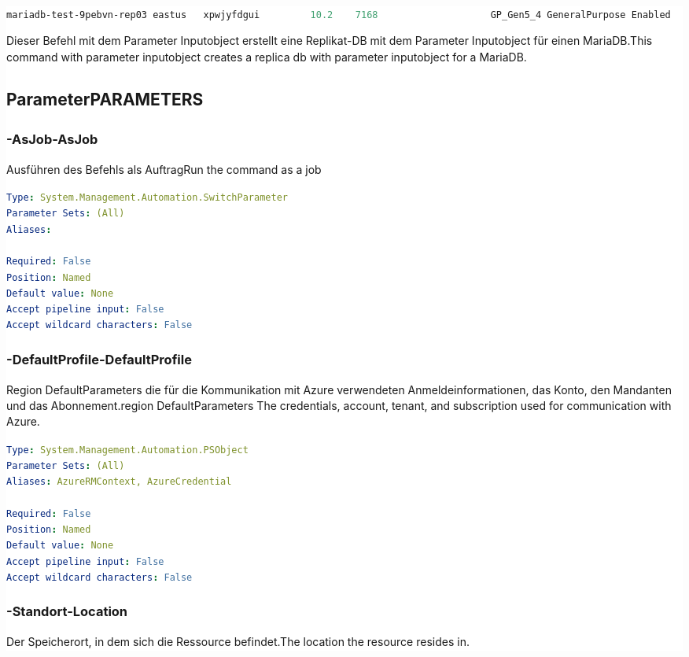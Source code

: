 ```powershell
mariadb-test-9pebvn-rep03 eastus   xpwjyfdgui         10.2    7168                    GP_Gen5_4 GeneralPurpose Enabled
```

<span data-ttu-id="be7ec-115">Dieser Befehl mit dem Parameter Inputobject erstellt eine Replikat-DB mit dem Parameter Inputobject für einen MariaDB.</span><span class="sxs-lookup"><span data-stu-id="be7ec-115">This command with parameter inputobject creates a replica db with parameter inputobject for a MariaDB.</span></span>

## <span data-ttu-id="be7ec-116">Parameter</span><span class="sxs-lookup"><span data-stu-id="be7ec-116">PARAMETERS</span></span>

### <span data-ttu-id="be7ec-117">-AsJob</span><span class="sxs-lookup"><span data-stu-id="be7ec-117">-AsJob</span></span>
<span data-ttu-id="be7ec-118">Ausführen des Befehls als Auftrag</span><span class="sxs-lookup"><span data-stu-id="be7ec-118">Run the command as a job</span></span>

```yaml
Type: System.Management.Automation.SwitchParameter
Parameter Sets: (All)
Aliases:

Required: False
Position: Named
Default value: None
Accept pipeline input: False
Accept wildcard characters: False
```

### <span data-ttu-id="be7ec-119">-DefaultProfile</span><span class="sxs-lookup"><span data-stu-id="be7ec-119">-DefaultProfile</span></span>
<span data-ttu-id="be7ec-120">Region DefaultParameters die für die Kommunikation mit Azure verwendeten Anmeldeinformationen, das Konto, den Mandanten und das Abonnement.</span><span class="sxs-lookup"><span data-stu-id="be7ec-120">region DefaultParameters The credentials, account, tenant, and subscription used for communication with Azure.</span></span>

```yaml
Type: System.Management.Automation.PSObject
Parameter Sets: (All)
Aliases: AzureRMContext, AzureCredential

Required: False
Position: Named
Default value: None
Accept pipeline input: False
Accept wildcard characters: False
```

### <span data-ttu-id="be7ec-121">-Standort</span><span class="sxs-lookup"><span data-stu-id="be7ec-121">-Location</span></span>
<span data-ttu-id="be7ec-122">Der Speicherort, in dem sich die Ressource befindet.</span><span class="sxs-lookup"><span data-stu-id="be7ec-122">The location the resource resides in.</span></span>
